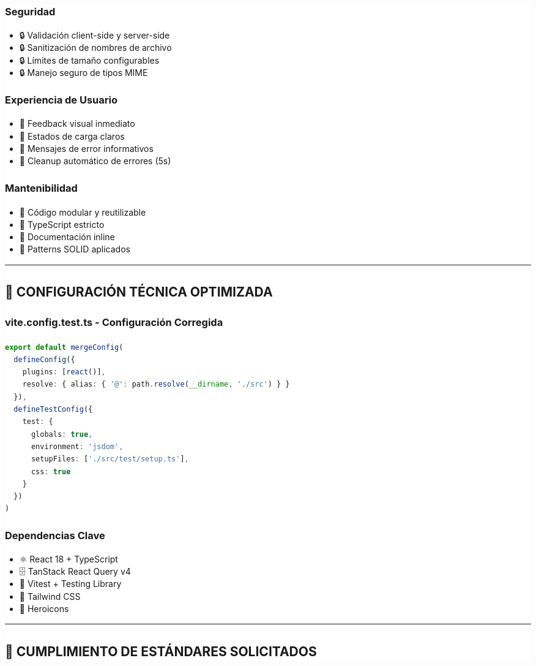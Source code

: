 ### **Seguridad**
- 🔒 Validación client-side y server-side
- 🔒 Sanitización de nombres de archivo
- 🔒 Límites de tamaño configurables
- 🔒 Manejo seguro de tipos MIME

### **Experiencia de Usuario**
- 🎨 Feedback visual inmediato
- 🎨 Estados de carga claros
- 🎨 Mensajes de error informativos
- 🎨 Cleanup automático de errores (5s)

### **Mantenibilidad**
- 🔧 Código modular y reutilizable
- 🔧 TypeScript estricto
- 🔧 Documentación inline
- 🔧 Patterns SOLID aplicados

---

## 🚀 CONFIGURACIÓN TÉCNICA OPTIMIZADA

### **vite.config.test.ts** - Configuración Corregida
```typescript
export default mergeConfig(
  defineConfig({
    plugins: [react()],
    resolve: { alias: { '@': path.resolve(__dirname, './src') } }
  }),
  defineTestConfig({
    test: {
      globals: true,
      environment: 'jsdom',
      setupFiles: ['./src/test/setup.ts'],
      css: true
    }
  })
)
```

### **Dependencias Clave**
- ⚛️ React 18 + TypeScript
- 🗄️ TanStack React Query v4
- 🧪 Vitest + Testing Library  
- 🎨 Tailwind CSS
- 📝 Heroicons

---

## 🎯 CUMPLIMIENTO DE ESTÁNDARES SOLICITADOS
